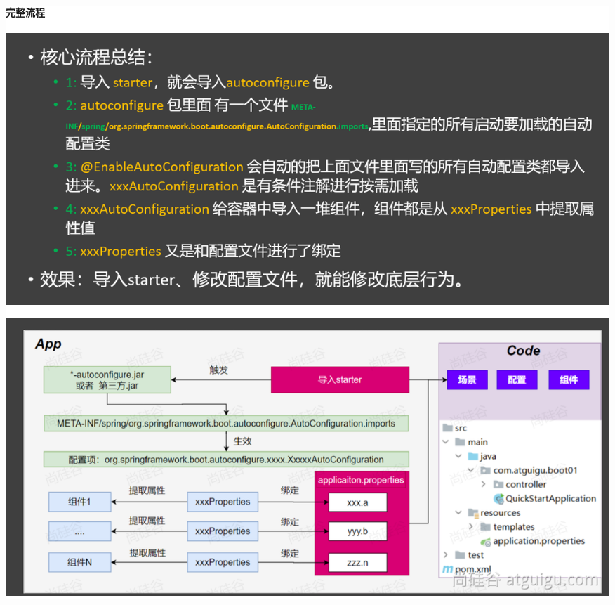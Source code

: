 

#### 完整流程

![image-20250103014452450](images/Springboot/image-20250103014452450.png)

![image-20250103014503458](images/Springboot/image-20250103014503458.png)


